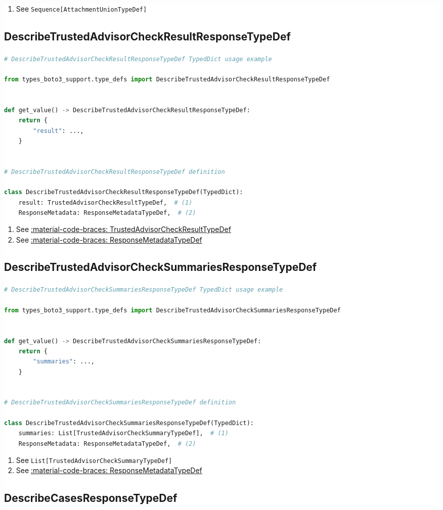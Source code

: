 1. See `Sequence[AttachmentUnionTypeDef]`

## DescribeTrustedAdvisorCheckResultResponseTypeDef

```python
# DescribeTrustedAdvisorCheckResultResponseTypeDef TypedDict usage example

from types_boto3_support.type_defs import DescribeTrustedAdvisorCheckResultResponseTypeDef


def get_value() -> DescribeTrustedAdvisorCheckResultResponseTypeDef:
    return {
        "result": ...,
    }


# DescribeTrustedAdvisorCheckResultResponseTypeDef definition

class DescribeTrustedAdvisorCheckResultResponseTypeDef(TypedDict):
    result: TrustedAdvisorCheckResultTypeDef,  # (1)
    ResponseMetadata: ResponseMetadataTypeDef,  # (2)
```

1. See [:material-code-braces: TrustedAdvisorCheckResultTypeDef](./type_defs.md#trustedadvisorcheckresulttypedef)
2. See [:material-code-braces: ResponseMetadataTypeDef](./type_defs.md#responsemetadatatypedef)

## DescribeTrustedAdvisorCheckSummariesResponseTypeDef

```python
# DescribeTrustedAdvisorCheckSummariesResponseTypeDef TypedDict usage example

from types_boto3_support.type_defs import DescribeTrustedAdvisorCheckSummariesResponseTypeDef


def get_value() -> DescribeTrustedAdvisorCheckSummariesResponseTypeDef:
    return {
        "summaries": ...,
    }


# DescribeTrustedAdvisorCheckSummariesResponseTypeDef definition

class DescribeTrustedAdvisorCheckSummariesResponseTypeDef(TypedDict):
    summaries: List[TrustedAdvisorCheckSummaryTypeDef],  # (1)
    ResponseMetadata: ResponseMetadataTypeDef,  # (2)
```

1. See `List[TrustedAdvisorCheckSummaryTypeDef]`
2. See [:material-code-braces: ResponseMetadataTypeDef](./type_defs.md#responsemetadatatypedef)

## DescribeCasesResponseTypeDef
